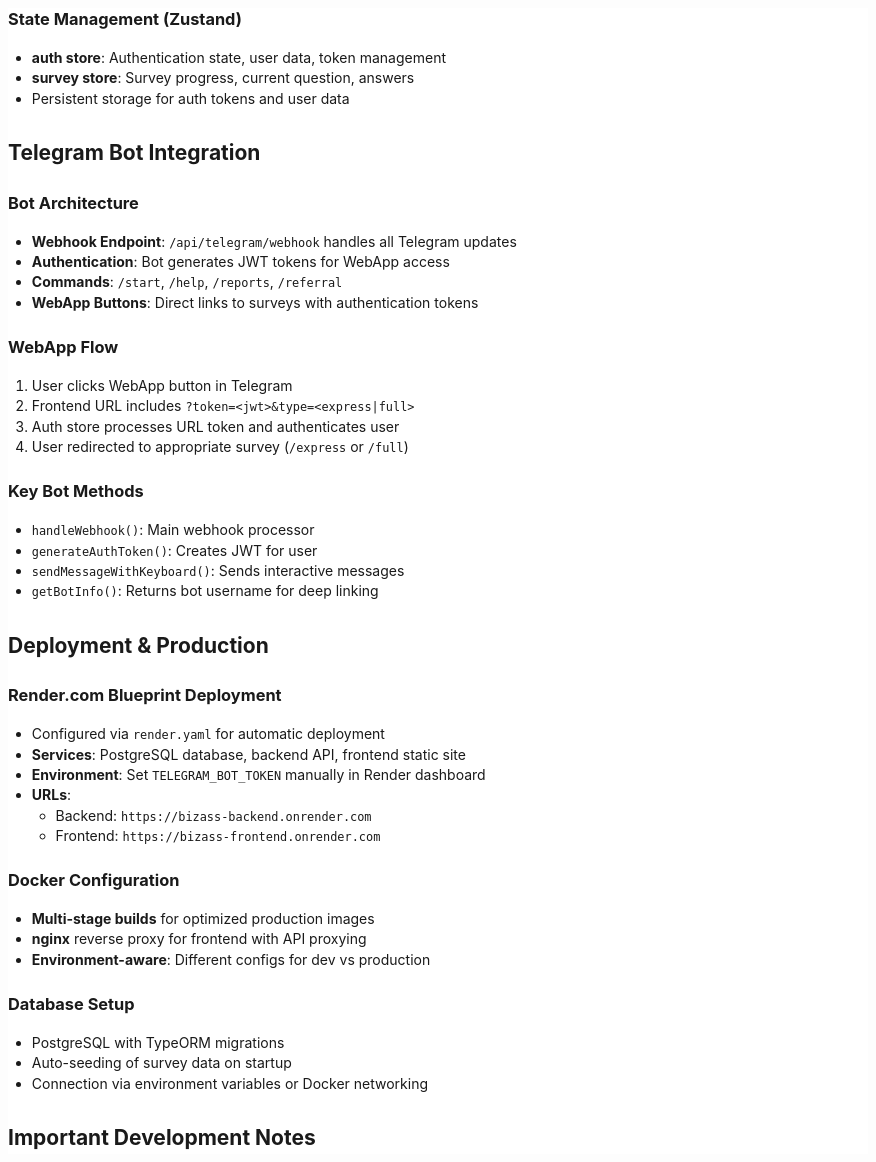 ### State Management (Zustand)
- **auth store**: Authentication state, user data, token management
- **survey store**: Survey progress, current question, answers
- Persistent storage for auth tokens and user data

## Telegram Bot Integration

### Bot Architecture
- **Webhook Endpoint**: `/api/telegram/webhook` handles all Telegram updates
- **Authentication**: Bot generates JWT tokens for WebApp access
- **Commands**: `/start`, `/help`, `/reports`, `/referral`
- **WebApp Buttons**: Direct links to surveys with authentication tokens

### WebApp Flow
1. User clicks WebApp button in Telegram
2. Frontend URL includes `?token=<jwt>&type=<express|full>`
3. Auth store processes URL token and authenticates user
4. User redirected to appropriate survey (`/express` or `/full`)

### Key Bot Methods
- `handleWebhook()`: Main webhook processor
- `generateAuthToken()`: Creates JWT for user
- `sendMessageWithKeyboard()`: Sends interactive messages
- `getBotInfo()`: Returns bot username for deep linking

## Deployment & Production

### Render.com Blueprint Deployment
- Configured via `render.yaml` for automatic deployment
- **Services**: PostgreSQL database, backend API, frontend static site
- **Environment**: Set `TELEGRAM_BOT_TOKEN` manually in Render dashboard
- **URLs**:
  - Backend: `https://bizass-backend.onrender.com`
  - Frontend: `https://bizass-frontend.onrender.com`

### Docker Configuration
- **Multi-stage builds** for optimized production images
- **nginx** reverse proxy for frontend with API proxying
- **Environment-aware**: Different configs for dev vs production

### Database Setup
- PostgreSQL with TypeORM migrations
- Auto-seeding of survey data on startup
- Connection via environment variables or Docker networking

## Important Development Notes
